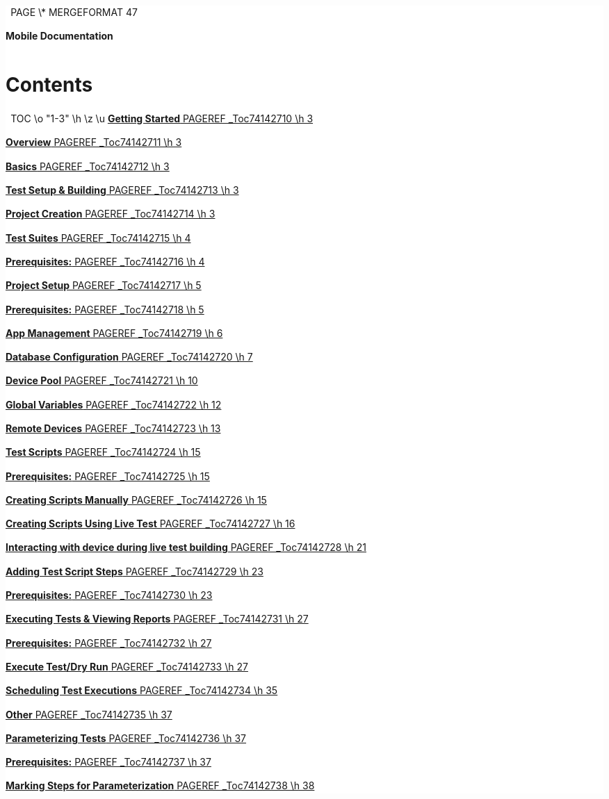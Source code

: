 ` `PAGE   \\* MERGEFORMAT 47

**Mobile Documentation**

# Contents
` `TOC \o "1-3" \h \z \u [**Getting Started**	 PAGEREF _Toc74142710 \h 3](#_Toc74142710)

[**Overview**	 PAGEREF _Toc74142711 \h 3](#_Toc74142711)

[**Basics**	 PAGEREF _Toc74142712 \h 3](#_Toc74142712)

[**Test Setup & Building**	 PAGEREF _Toc74142713 \h 3](#_Toc74142713)

[**Project Creation**	 PAGEREF _Toc74142714 \h 3](#_Toc74142714)

[**Test Suites**	 PAGEREF _Toc74142715 \h 4](#_Toc74142715)

[**Prerequisites:**	 PAGEREF _Toc74142716 \h 4](#_Toc74142716)

[**Project Setup**	 PAGEREF _Toc74142717 \h 5](#_Toc74142717)

[**Prerequisites:**	 PAGEREF _Toc74142718 \h 5](#_Toc74142718)

[**App Management**	 PAGEREF _Toc74142719 \h 6](#_Toc74142719)

[**Database Configuration**	 PAGEREF _Toc74142720 \h 7](#_Toc74142720)

[**Device Pool**	 PAGEREF _Toc74142721 \h 10](#_Toc74142721)

[**Global Variables**	 PAGEREF _Toc74142722 \h 12](#_Toc74142722)

[**Remote Devices**	 PAGEREF _Toc74142723 \h 13](#_Toc74142723)

[**Test Scripts**	 PAGEREF _Toc74142724 \h 15](#_Toc74142724)

[**Prerequisites:**	 PAGEREF _Toc74142725 \h 15](#_Toc74142725)

[**Creating Scripts Manually**	 PAGEREF _Toc74142726 \h 15](#_Toc74142726)

[**Creating Scripts Using Live Test**	 PAGEREF _Toc74142727 \h 16](#_Toc74142727)

[**Interacting with device during live test building**	 PAGEREF _Toc74142728 \h 21](#_Toc74142728)

[**Adding Test Script Steps**	 PAGEREF _Toc74142729 \h 23](#_Toc74142729)

[**Prerequisites:**	 PAGEREF _Toc74142730 \h 23](#_Toc74142730)

[**Executing Tests & Viewing Reports**	 PAGEREF _Toc74142731 \h 27](#_Toc74142731)

[**Prerequisites:**	 PAGEREF _Toc74142732 \h 27](#_Toc74142732)

[**Execute Test/Dry Run**	 PAGEREF _Toc74142733 \h 27](#_Toc74142733)

[**Scheduling Test Executions**	 PAGEREF _Toc74142734 \h 35](#_Toc74142734)

[**Other**	 PAGEREF _Toc74142735 \h 37](#_Toc74142735)

[**Parameterizing Tests**	 PAGEREF _Toc74142736 \h 37](#_Toc74142736)

[**Prerequisites:**	 PAGEREF _Toc74142737 \h 37](#_Toc74142737)

[**Marking Steps for Parameterization**	 PAGEREF _Toc74142738 \h 38](#_Toc74142738)
